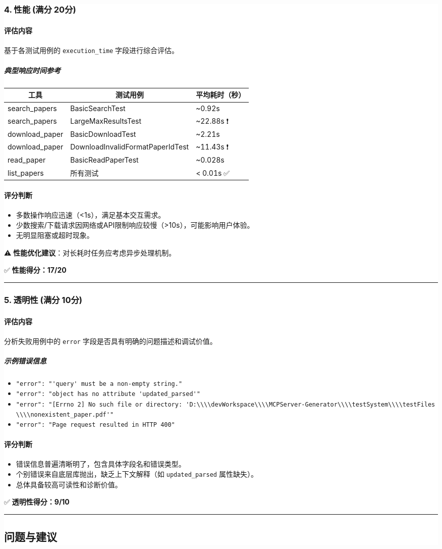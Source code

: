 
### **4. 性能 (满分 20分)**

#### **评估内容**
基于各测试用例的 `execution_time` 字段进行综合评估。

##### **典型响应时间参考**
| 工具 | 测试用例 | 平均耗时（秒） |
|------|----------|----------------|
| search_papers | BasicSearchTest | ~0.92s |
| search_papers | LargeMaxResultsTest | ~22.88s ❗ |
| download_paper | BasicDownloadTest | ~2.21s |
| download_paper | DownloadInvalidFormatPaperIdTest | ~11.43s ❗ |
| read_paper | BasicReadPaperTest | ~0.028s |
| list_papers | 所有测试 | < 0.01s ✅ |

#### **评分判断**
- 多数操作响应迅速（<1s），满足基本交互需求。
- 少数搜索/下载请求因网络或API限制响应较慢（>10s），可能影响用户体验。
- 无明显阻塞或超时现象。

⚠️ **性能优化建议**：对长耗时任务应考虑异步处理机制。

✅ **性能得分：17/20**

---

### **5. 透明性 (满分 10分)**

#### **评估内容**
分析失败用例中的 `error` 字段是否具有明确的问题描述和调试价值。

##### **示例错误信息**
- `"error": "'query' must be a non-empty string."`
- `"error": "object has no attribute 'updated_parsed'"`
- `"error": "[Errno 2] No such file or directory: 'D:\\\\devWorkspace\\\\MCPServer-Generator\\\\testSystem\\\\testFiles\\\\nonexistent_paper.pdf'"`
- `"error": "Page request resulted in HTTP 400"`

#### **评分判断**
- 错误信息普遍清晰明了，包含具体字段名和错误类型。
- 个别错误来自底层库抛出，缺乏上下文解释（如 `updated_parsed` 属性缺失）。
- 总体具备较高可读性和诊断价值。

✅ **透明性得分：9/10**

---

## **问题与建议**
